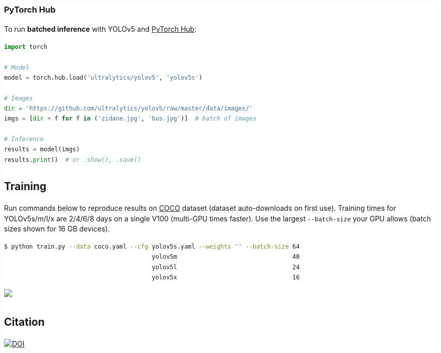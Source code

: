 ### PyTorch Hub

To run **batched inference** with YOLOv5 and [PyTorch Hub](https://github.com/ultralytics/yolov5/issues/36):
```python
import torch

# Model
model = torch.hub.load('ultralytics/yolov5', 'yolov5s')

# Images
dir = 'https://github.com/ultralytics/yolov5/raw/master/data/images/'
imgs = [dir + f for f in ('zidane.jpg', 'bus.jpg')]  # batch of images

# Inference
results = model(imgs)
results.print()  # or .show(), .save()
```


## Training

Run commands below to reproduce results on [COCO](https://github.com/ultralytics/yolov5/blob/master/data/scripts/get_coco.sh) dataset (dataset auto-downloads on first use). Training times for YOLOv5s/m/l/x are 2/4/6/8 days on a single V100 (multi-GPU times faster). Use the largest `--batch-size` your GPU allows (batch sizes shown for 16 GB devices).
```bash
$ python train.py --data coco.yaml --cfg yolov5s.yaml --weights '' --batch-size 64
                                         yolov5m                                40
                                         yolov5l                                24
                                         yolov5x                                16
```
<img src="https://user-images.githubusercontent.com/26833433/90222759-949d8800-ddc1-11ea-9fa1-1c97eed2b963.png" width="900">


## Citation

[![DOI](https://zenodo.org/badge/264818686.svg)](https://zenodo.org/badge/latestdoi/264818686)

